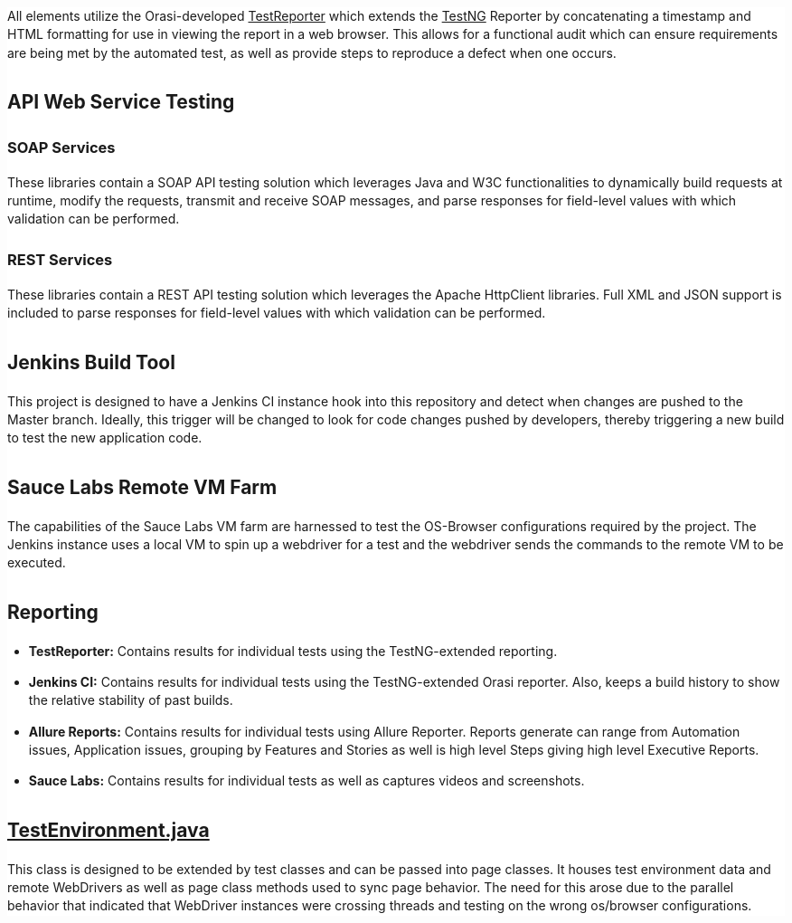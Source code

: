 All elements utilize the Orasi-developed [TestReporter](https://github.com/Orasi/Chameleon/blob/master/src/main/java/com/orasi/utils/TestReporter.java) which extends the [TestNG](https://github.com/cbeust/testng) Reporter by concatenating a timestamp and HTML formatting for use in viewing the report in a web browser. This allows for a functional audit which can ensure requirements are being met by the automated test, as well as provide steps to reproduce a defect when one occurs.

## API Web Service Testing

### SOAP Services 
 
These libraries contain a SOAP API testing solution which leverages Java and W3C functionalities to dynamically build requests at runtime, modify the requests, transmit and receive SOAP messages, and parse responses for field-level values with which validation can be performed. 

### REST Services  
  
These libraries contain a REST API testing solution which leverages the Apache HttpClient libraries. Full XML and JSON support is included to parse responses for field-level values with which validation can be performed. 

## Jenkins Build Tool
This project is designed to have a Jenkins CI instance hook into this repository and detect when changes are pushed to the Master branch. Ideally, this trigger will be changed to look for code changes pushed by developers, thereby triggering a new build to test the new application code.

## Sauce Labs Remote VM Farm

The capabilities of the Sauce Labs VM farm are harnessed to test the OS-Browser configurations required by the project. The Jenkins instance uses a local VM to spin up a webdriver for a test and the webdriver sends the commands to the remote VM to be executed.

## Reporting

* <strong>TestReporter:</strong> Contains results for individual tests using the TestNG-extended reporting.

* <strong>Jenkins CI:</strong> Contains results for individual tests using the TestNG-extended Orasi reporter.  Also, keeps a build history to show the relative stability of past builds.

* <strong>Allure Reports:</strong> Contains results for individual tests using Allure Reporter. Reports generate can range from Automation issues, Application issues, grouping by Features and Stories as well is high level Steps giving high level Executive Reports.  

* <strong>Sauce Labs:</strong> Contains results for individual tests as well as captures videos and screenshots.

## [TestEnvironment.java](https://github.com/Orasi/Selenium-Java-Core/blob/master/src/main/java/com/orasi/utils/TestEnvironment.java)

This class is designed to be extended by test classes and can be passed into page classes. It houses test environment data and remote WebDrivers as well as page class methods used to sync page behavior.  The need for this arose due to the parallel behavior that indicated that WebDriver instances were crossing threads and testing on the wrong os/browser configurations.
